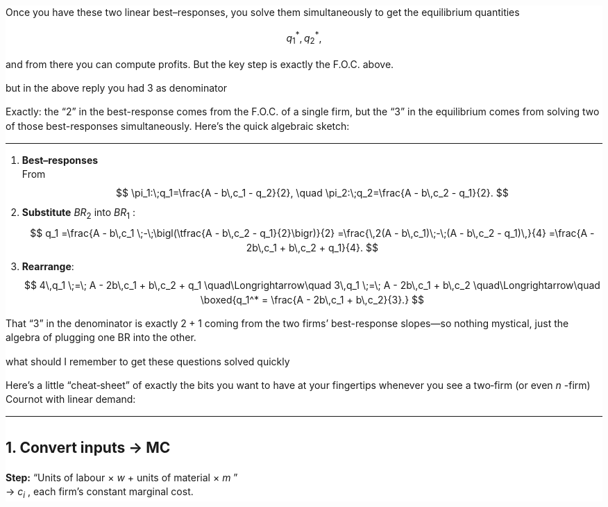 Once you have these two linear best–responses, you solve them simultaneously to get the equilibrium quantities

$$
q_1^*,\,q_2^*,
$$

and from there you can compute profits. But the key step is exactly the F.O.C. above.

but in the above reply you had 3 as denominator

Exactly: the “2” in the best-response comes from the F.O.C. of a single firm, but the “3” in the equilibrium comes from solving two of those best-responses simultaneously. Here’s the quick algebraic sketch:

---

1. **Best–responses**  
	From
	$$
	\pi_1:\;q_1=\frac{A - b\,c_1 - q_2}{2},
	  \quad
	  \pi_2:\;q_2=\frac{A - b\,c_2 - q_1}{2}.
	$$
2. **Substitute** $BR_2$ into $BR_1$ :
	$$
	q_1
	=\frac{A - b\,c_1 \;-\;\bigl(\tfrac{A - b\,c_2 - q_1}{2}\bigr)}{2}
	=\frac{\,2(A - b\,c_1)\;-\;(A - b\,c_2 - q_1)\,}{4}
	=\frac{A - 2b\,c_1 + b\,c_2 + q_1}{4}.
	$$
3. **Rearrange**:
	$$
	4\,q_1 \;=\; A - 2b\,c_1 + b\,c_2 + q_1
	\quad\Longrightarrow\quad
	3\,q_1 \;=\; A - 2b\,c_1 + b\,c_2
	\quad\Longrightarrow\quad
	\boxed{q_1^* = \frac{A - 2b\,c_1 + b\,c_2}{3}.}
	$$

That “3” in the denominator is exactly $2+1$ coming from the two firms’ best-response slopes—so nothing mystical, just the algebra of plugging one BR into the other.

what should I remember to get these questions solved quickly

Here’s a little “cheat‐sheet” of exactly the bits you want to have at your fingertips whenever you see a two‐firm (or even *n* -firm) Cournot with linear demand:

---

## 1\. Convert inputs → MC

**Step:** “Units of labour × *w* + units of material × *m* ”  
→ $c_i$ , each firm’s constant marginal cost.
